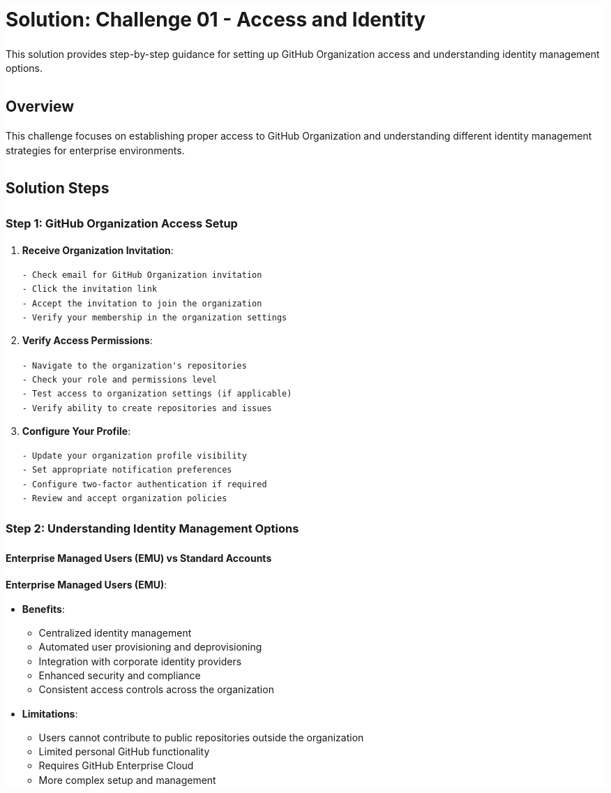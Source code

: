 # Solution: Challenge 01 - Access and Identity

This solution provides step-by-step guidance for setting up GitHub Organization access and understanding identity management options.

## Overview

This challenge focuses on establishing proper access to GitHub Organization and understanding different identity management strategies for enterprise environments.

## Solution Steps

### Step 1: GitHub Organization Access Setup

1. **Receive Organization Invitation**:
   ```
   - Check email for GitHub Organization invitation
   - Click the invitation link
   - Accept the invitation to join the organization
   - Verify your membership in the organization settings
   ```

2. **Verify Access Permissions**:
   ```
   - Navigate to the organization's repositories
   - Check your role and permissions level
   - Test access to organization settings (if applicable)
   - Verify ability to create repositories and issues
   ```

3. **Configure Your Profile**:
   ```
   - Update your organization profile visibility
   - Set appropriate notification preferences
   - Configure two-factor authentication if required
   - Review and accept organization policies
   ```

### Step 2: Understanding Identity Management Options

#### Enterprise Managed Users (EMU) vs Standard Accounts

**Enterprise Managed Users (EMU)**:
- **Benefits**:
  - Centralized identity management
  - Automated user provisioning and deprovisioning
  - Integration with corporate identity providers
  - Enhanced security and compliance
  - Consistent access controls across the organization

- **Limitations**:
  - Users cannot contribute to public repositories outside the organization
  - Limited personal GitHub functionality
  - Requires GitHub Enterprise Cloud
  - More complex setup and management
